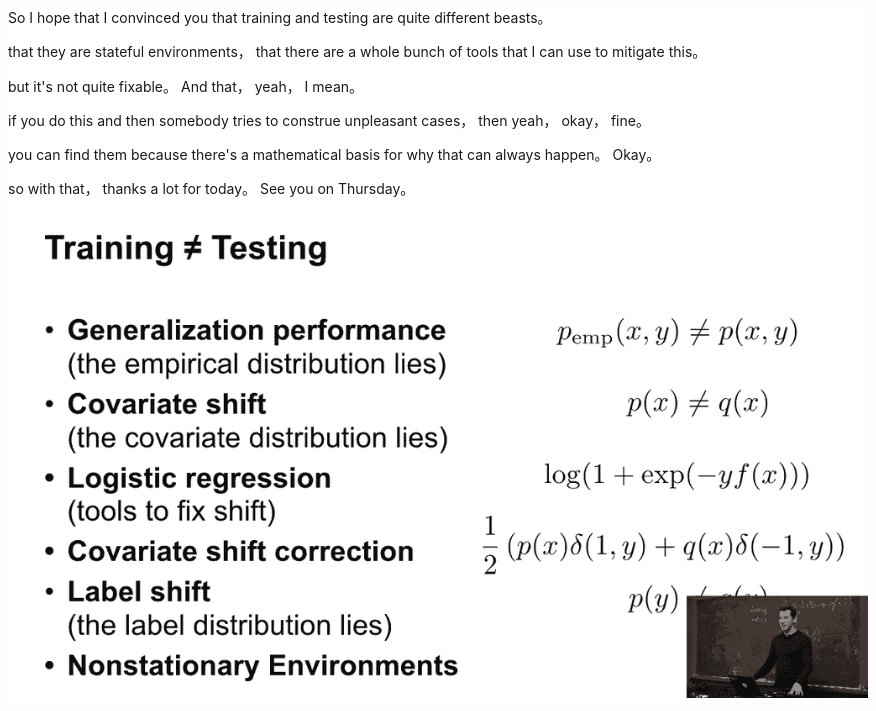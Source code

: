  So I hope that I convinced you that training and testing are quite different beasts。

 that they are stateful environments， that there are a whole bunch of tools that I can use to mitigate this。

 but it's not quite fixable。 And that， yeah， I mean。

 if you do this and then somebody tries to construe unpleasant cases， then yeah， okay， fine。

 you can find them because there's a mathematical basis for why that can always happen。 Okay。

 so with that， thanks a lot for today。 See you on Thursday。



![](img/6f6310b50d43382cfa8af076afa97b60_15.png)